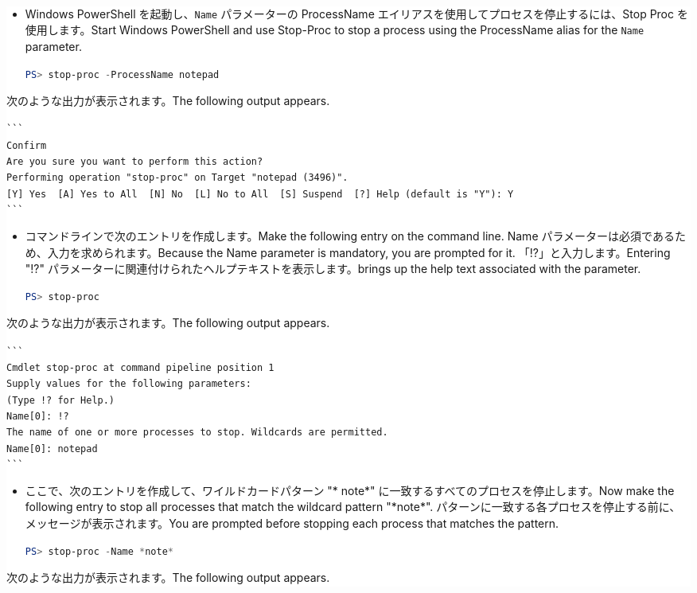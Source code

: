 - <span data-ttu-id="e1a5b-172">Windows PowerShell を起動し、`Name` パラメーターの ProcessName エイリアスを使用してプロセスを停止するには、Stop Proc を使用します。</span><span class="sxs-lookup"><span data-stu-id="e1a5b-172">Start Windows PowerShell and use Stop-Proc to stop a process using the ProcessName alias for the `Name` parameter.</span></span>

    ```powershell
    PS> stop-proc -ProcessName notepad
    ```

<span data-ttu-id="e1a5b-173">次のような出力が表示されます。</span><span class="sxs-lookup"><span data-stu-id="e1a5b-173">The following output appears.</span></span>

    ```
    Confirm
    Are you sure you want to perform this action?
    Performing operation "stop-proc" on Target "notepad (3496)".
    [Y] Yes  [A] Yes to All  [N] No  [L] No to All  [S] Suspend  [?] Help (default is "Y"): Y
    ```

- <span data-ttu-id="e1a5b-174">コマンドラインで次のエントリを作成します。</span><span class="sxs-lookup"><span data-stu-id="e1a5b-174">Make the following entry on the command line.</span></span> <span data-ttu-id="e1a5b-175">Name パラメーターは必須であるため、入力を求められます。</span><span class="sxs-lookup"><span data-stu-id="e1a5b-175">Because the Name parameter is mandatory, you are prompted for it.</span></span> <span data-ttu-id="e1a5b-176">「!?」と入力します。</span><span class="sxs-lookup"><span data-stu-id="e1a5b-176">Entering "!?"</span></span> <span data-ttu-id="e1a5b-177">パラメーターに関連付けられたヘルプテキストを表示します。</span><span class="sxs-lookup"><span data-stu-id="e1a5b-177">brings up the help text associated with the parameter.</span></span>

    ```powershell
    PS> stop-proc
    ```

<span data-ttu-id="e1a5b-178">次のような出力が表示されます。</span><span class="sxs-lookup"><span data-stu-id="e1a5b-178">The following output appears.</span></span>

    ```
    Cmdlet stop-proc at command pipeline position 1
    Supply values for the following parameters:
    (Type !? for Help.)
    Name[0]: !?
    The name of one or more processes to stop. Wildcards are permitted.
    Name[0]: notepad
    ```

- <span data-ttu-id="e1a5b-179">ここで、次のエントリを作成して、ワイルドカードパターン "\* note\*" に一致するすべてのプロセスを停止します。</span><span class="sxs-lookup"><span data-stu-id="e1a5b-179">Now make the following entry to stop all processes that match the wildcard pattern "\*note\*".</span></span> <span data-ttu-id="e1a5b-180">パターンに一致する各プロセスを停止する前に、メッセージが表示されます。</span><span class="sxs-lookup"><span data-stu-id="e1a5b-180">You are prompted before stopping each process that matches the pattern.</span></span>

    ```powershell
    PS> stop-proc -Name *note*
    ```

<span data-ttu-id="e1a5b-181">次のような出力が表示されます。</span><span class="sxs-lookup"><span data-stu-id="e1a5b-181">The following output appears.</span></span>

